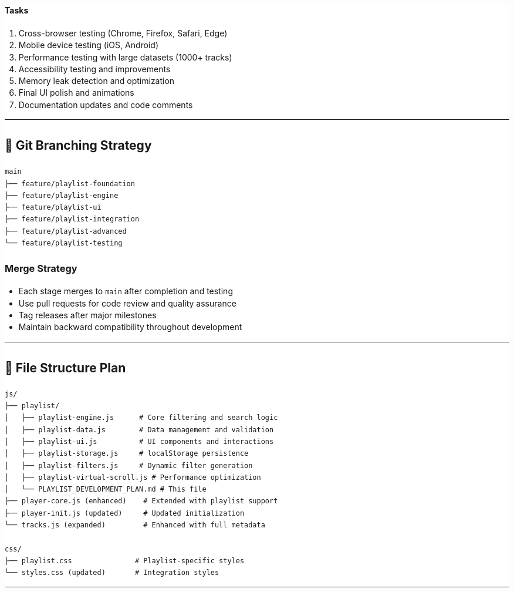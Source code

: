#### Tasks
1. Cross-browser testing (Chrome, Firefox, Safari, Edge)
2. Mobile device testing (iOS, Android)
3. Performance testing with large datasets (1000+ tracks)
4. Accessibility testing and improvements
5. Memory leak detection and optimization
6. Final UI polish and animations
7. Documentation updates and code comments

---

## 🌳 Git Branching Strategy

```
main
├── feature/playlist-foundation
├── feature/playlist-engine
├── feature/playlist-ui
├── feature/playlist-integration
├── feature/playlist-advanced
└── feature/playlist-testing
```

### Merge Strategy
- Each stage merges to `main` after completion and testing
- Use pull requests for code review and quality assurance
- Tag releases after major milestones
- Maintain backward compatibility throughout development

---

## 📁 File Structure Plan

```
js/
├── playlist/
│   ├── playlist-engine.js      # Core filtering and search logic
│   ├── playlist-data.js        # Data management and validation
│   ├── playlist-ui.js          # UI components and interactions
│   ├── playlist-storage.js     # localStorage persistence
│   ├── playlist-filters.js     # Dynamic filter generation
│   ├── playlist-virtual-scroll.js # Performance optimization
│   └── PLAYLIST_DEVELOPMENT_PLAN.md # This file
├── player-core.js (enhanced)    # Extended with playlist support
├── player-init.js (updated)     # Updated initialization
└── tracks.js (expanded)         # Enhanced with full metadata

css/
├── playlist.css               # Playlist-specific styles
└── styles.css (updated)       # Integration styles
```

---